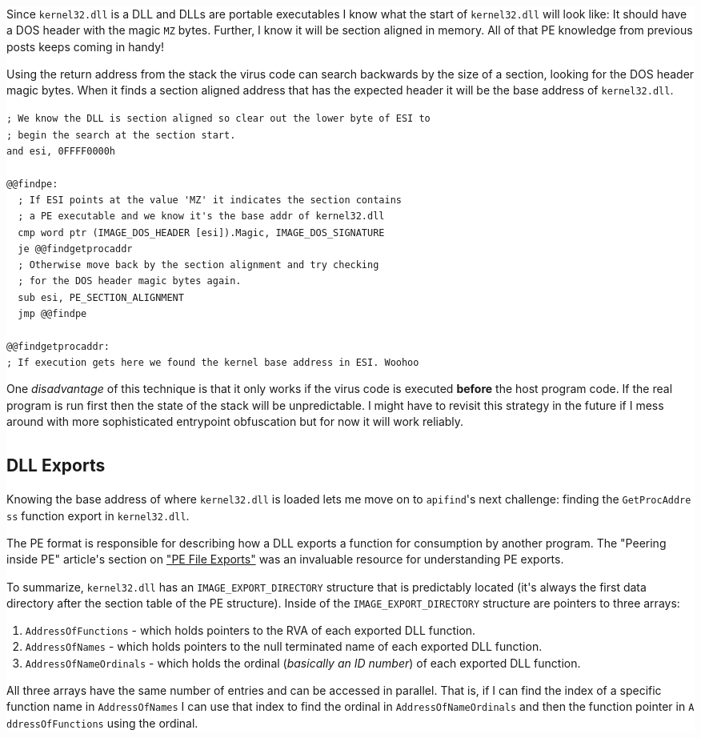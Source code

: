 Since `kernel32.dll` is a DLL and DLLs are portable executables I know what the start of `kernel32.dll` will look like: It should have a DOS header with the magic `MZ` bytes. Further, I know it will be section aligned in memory. All of that PE knowledge from previous posts keeps coming in handy!

Using the return address from the stack the virus code can search backwards by the size of a section, looking for the DOS header magic bytes. When it finds a section aligned address that has the expected header it will be the base address of `kernel32.dll`.

```tasm {linenos=table}
; We know the DLL is section aligned so clear out the lower byte of ESI to
; begin the search at the section start.
and esi, 0FFFF0000h

@@findpe:
  ; If ESI points at the value 'MZ' it indicates the section contains
  ; a PE executable and we know it's the base addr of kernel32.dll
  cmp word ptr (IMAGE_DOS_HEADER [esi]).Magic, IMAGE_DOS_SIGNATURE
  je @@findgetprocaddr
  ; Otherwise move back by the section alignment and try checking 
  ; for the DOS header magic bytes again.
  sub esi, PE_SECTION_ALIGNMENT
  jmp @@findpe

@@findgetprocaddr:
; If execution gets here we found the kernel base address in ESI. Woohoo
```

One _disadvantage_ of this technique is that it only works if the virus code is executed **before** the host program code. If the real program is run first then the state of the stack will be unpredictable. I might have to revisit this strategy in the future if I mess around with more sophisticated entrypoint obfuscation but for now it will work reliably.

## DLL Exports

Knowing the base address of where `kernel32.dll` is loaded lets me move on to `apifind`'s next challenge: finding the `GetProcAddress` function export in `kernel32.dll`.

The PE format is responsible for describing how a DLL exports a function for consumption by another program. The "Peering inside PE" article's section on ["PE File Exports"](https://docs.microsoft.com/en-us/previous-versions/ms809762(v=msdn.10)#pe-file-exports) was an invaluable resource for understanding PE exports.

To summarize, `kernel32.dll` has an `IMAGE_EXPORT_DIRECTORY` structure that is predictably located (it's always the first data directory after the section table of the PE structure). Inside of the `IMAGE_EXPORT_DIRECTORY` structure are pointers to three arrays:

1. `AddressOfFunctions` - which holds pointers to the RVA of each exported DLL function.
1. `AddressOfNames` - which holds pointers to the null terminated name of each exported DLL function.
1. `AddressOfNameOrdinals` - which holds the ordinal (_basically an ID number_) of each exported DLL function.

All three arrays have the same number of entries and can be accessed in parallel. That is, if I can find the index of a specific function name in `AddressOfNames` I can use that index to find the ordinal in `AddressOfNameOrdinals` and then the function pointer in `AddressOfFunctions` using the ordinal.

